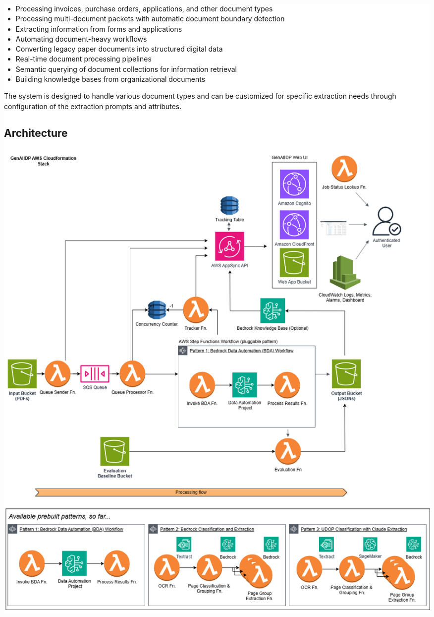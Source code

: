 - Processing invoices, purchase orders, applications, and other document types
- Processing multi-document packets with automatic document boundary detection
- Extracting information from forms and applications
- Automating document-heavy workflows
- Converting legacy paper documents into structured digital data
- Real-time document processing pipelines
- Semantic querying of document collections for information retrieval
- Building knowledge bases from organizational documents

The system is designed to handle various document types and can be customized for specific extraction needs through configuration of the extraction prompts and attributes.

## Architecture

![Arch Diag](./images/IDP.drawio.png)
